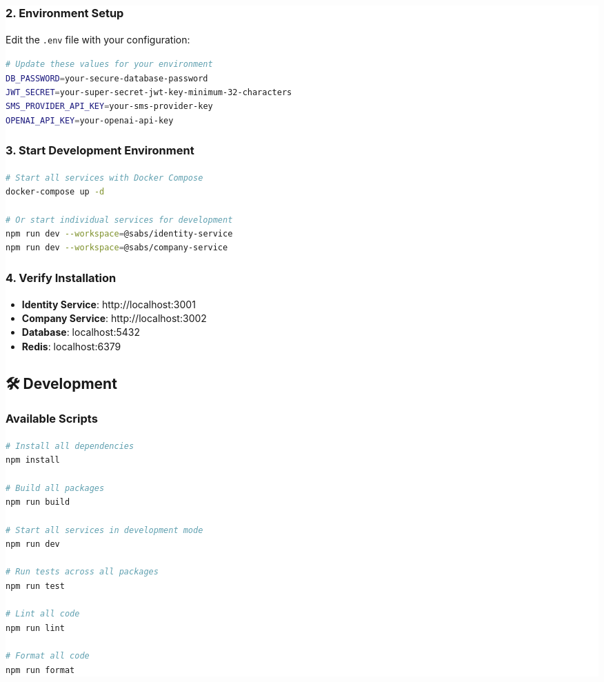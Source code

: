 ### 2. Environment Setup

Edit the `.env` file with your configuration:

```bash
# Update these values for your environment
DB_PASSWORD=your-secure-database-password
JWT_SECRET=your-super-secret-jwt-key-minimum-32-characters
SMS_PROVIDER_API_KEY=your-sms-provider-key
OPENAI_API_KEY=your-openai-api-key
```

### 3. Start Development Environment

```bash
# Start all services with Docker Compose
docker-compose up -d

# Or start individual services for development
npm run dev --workspace=@sabs/identity-service
npm run dev --workspace=@sabs/company-service
```

### 4. Verify Installation

- **Identity Service**: http://localhost:3001
- **Company Service**: http://localhost:3002
- **Database**: localhost:5432
- **Redis**: localhost:6379

## 🛠️ Development

### Available Scripts

```bash
# Install all dependencies
npm install

# Build all packages
npm run build

# Start all services in development mode
npm run dev

# Run tests across all packages
npm run test

# Lint all code
npm run lint

# Format all code
npm run format
```
